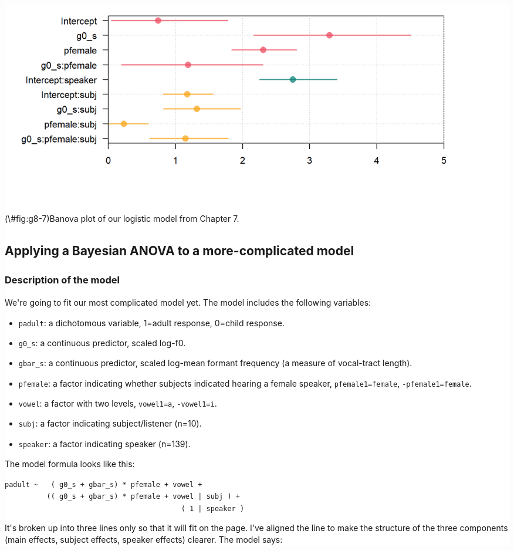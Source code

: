 <img src="08_files/figure-html/g8-7-1.png" alt="Banova plot of our logistic model from Chapter 7." width="768" />
<p class="caption">(\#fig:g8-7)Banova plot of our logistic model from Chapter 7.</p>
</div>

## Applying a Bayesian ANOVA to a more-complicated model

### Description of the model

We're going to fit our most complicated model yet. The model includes the following variables:

  * `padult`: a dichotomous variable, 1=adult response, 0=child response. 
  
  * `g0_s`: a continuous predictor, scaled log-f0.
  
  * `gbar_s`: a continuous predictor, scaled log-mean formant frequency (a measure of vocal-tract length).
  
  * `pfemale`: a factor indicating whether subjects indicated hearing a female speaker, `pfemale1=female`, `-pfemale1=female`.
  
  * `vowel`: a factor with two levels, `vowel1=a`, `-vowel1=i`.
  
  * `subj`: a factor indicating subject/listener (n=10).
  
  * `speaker`: a factor indicating speaker (n=139).
  
The model formula looks like this:

```
padult ~   ( g0_s + gbar_s) * pfemale + vowel + 
          (( g0_s + gbar_s) * pfemale + vowel | subj ) + 
                                          ( 1 | speaker )
```       

It's broken up into three lines only so that it will fit on the page. I've aligned the line to make the structure of the three components (main effects, subject effects, speaker effects) clearer. The model says: 
